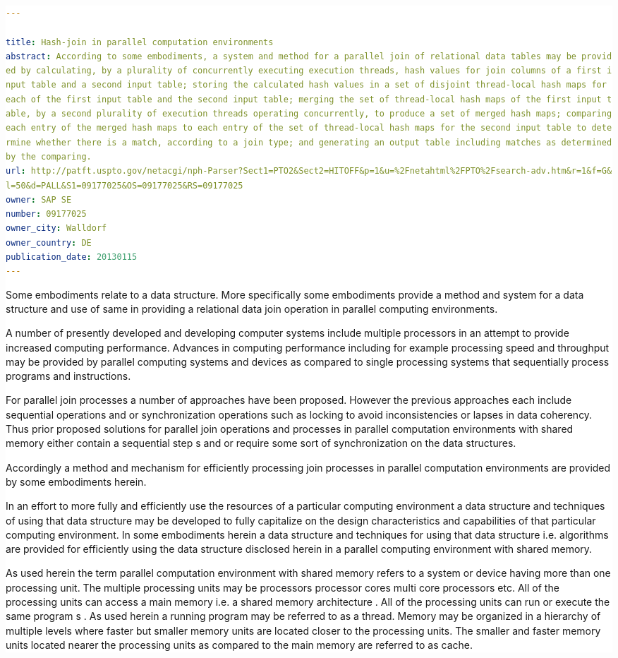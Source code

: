 ```yaml
---

title: Hash-join in parallel computation environments
abstract: According to some embodiments, a system and method for a parallel join of relational data tables may be provided by calculating, by a plurality of concurrently executing execution threads, hash values for join columns of a first input table and a second input table; storing the calculated hash values in a set of disjoint thread-local hash maps for each of the first input table and the second input table; merging the set of thread-local hash maps of the first input table, by a second plurality of execution threads operating concurrently, to produce a set of merged hash maps; comparing each entry of the merged hash maps to each entry of the set of thread-local hash maps for the second input table to determine whether there is a match, according to a join type; and generating an output table including matches as determined by the comparing.
url: http://patft.uspto.gov/netacgi/nph-Parser?Sect1=PTO2&Sect2=HITOFF&p=1&u=%2Fnetahtml%2FPTO%2Fsearch-adv.htm&r=1&f=G&l=50&d=PALL&S1=09177025&OS=09177025&RS=09177025
owner: SAP SE
number: 09177025
owner_city: Walldorf
owner_country: DE
publication_date: 20130115
---
```

Some embodiments relate to a data structure. More specifically some embodiments provide a method and system for a data structure and use of same in providing a relational data join operation in parallel computing environments.

A number of presently developed and developing computer systems include multiple processors in an attempt to provide increased computing performance. Advances in computing performance including for example processing speed and throughput may be provided by parallel computing systems and devices as compared to single processing systems that sequentially process programs and instructions.

For parallel join processes a number of approaches have been proposed. However the previous approaches each include sequential operations and or synchronization operations such as locking to avoid inconsistencies or lapses in data coherency. Thus prior proposed solutions for parallel join operations and processes in parallel computation environments with shared memory either contain a sequential step s and or require some sort of synchronization on the data structures.

Accordingly a method and mechanism for efficiently processing join processes in parallel computation environments are provided by some embodiments herein.

In an effort to more fully and efficiently use the resources of a particular computing environment a data structure and techniques of using that data structure may be developed to fully capitalize on the design characteristics and capabilities of that particular computing environment. In some embodiments herein a data structure and techniques for using that data structure i.e. algorithms are provided for efficiently using the data structure disclosed herein in a parallel computing environment with shared memory.

As used herein the term parallel computation environment with shared memory refers to a system or device having more than one processing unit. The multiple processing units may be processors processor cores multi core processors etc. All of the processing units can access a main memory i.e. a shared memory architecture . All of the processing units can run or execute the same program s . As used herein a running program may be referred to as a thread. Memory may be organized in a hierarchy of multiple levels where faster but smaller memory units are located closer to the processing units. The smaller and faster memory units located nearer the processing units as compared to the main memory are referred to as cache.
